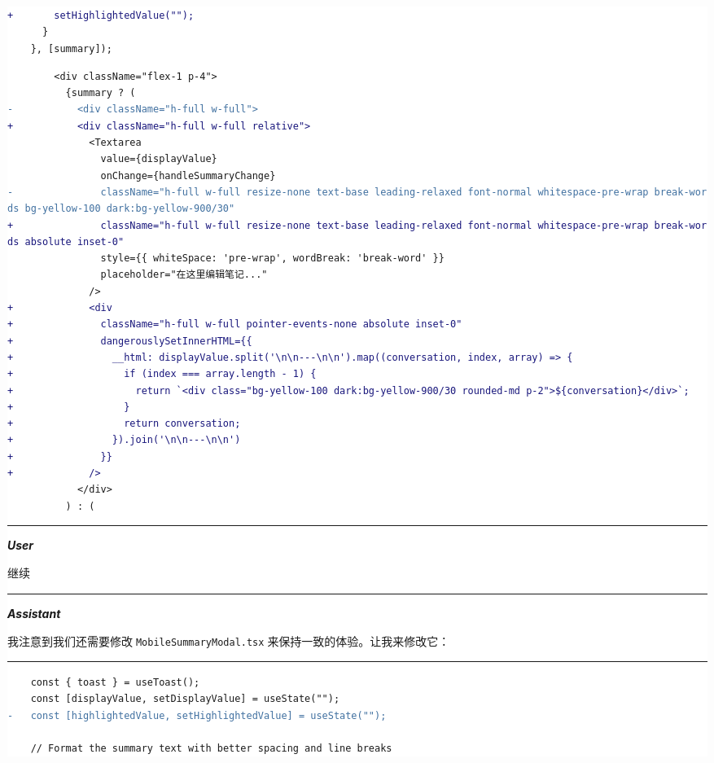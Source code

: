 ```diff
+       setHighlightedValue("");
      }
    }, [summary]);
```

```diff
        <div className="flex-1 p-4">
          {summary ? (
-           <div className="h-full w-full">
+           <div className="h-full w-full relative">
              <Textarea
                value={displayValue}
                onChange={handleSummaryChange}
-               className="h-full w-full resize-none text-base leading-relaxed font-normal whitespace-pre-wrap break-words bg-yellow-100 dark:bg-yellow-900/30"
+               className="h-full w-full resize-none text-base leading-relaxed font-normal whitespace-pre-wrap break-words absolute inset-0"
                style={{ whiteSpace: 'pre-wrap', wordBreak: 'break-word' }}
                placeholder="在这里编辑笔记..."
              />
+             <div 
+               className="h-full w-full pointer-events-none absolute inset-0"
+               dangerouslySetInnerHTML={{
+                 __html: displayValue.split('\n\n---\n\n').map((conversation, index, array) => {
+                   if (index === array.length - 1) {
+                     return `<div class="bg-yellow-100 dark:bg-yellow-900/30 rounded-md p-2">${conversation}</div>`;
+                   }
+                   return conversation;
+                 }).join('\n\n---\n\n')
+               }}
+             />
            </div>
          ) : (
```

---

_**User**_

继续

---

_**Assistant**_

我注意到我们还需要修改 `MobileSummaryModal.tsx` 来保持一致的体验。让我来修改它：


---

```diff
    const { toast } = useToast();
    const [displayValue, setDisplayValue] = useState("");
-   const [highlightedValue, setHighlightedValue] = useState("");
  
    // Format the summary text with better spacing and line breaks
```
